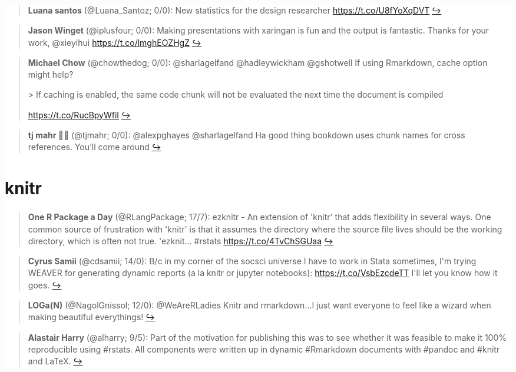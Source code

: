 > **Luana santos** (@Luana_Santoz; 0/0): New statistics for the design researcher https://t.co/U8fYoXqDVT  [&#8618;](https://twitter.com/xieyihui/status/1088906893819609088)




> **Jason Winget** (@iplusfour; 0/0): Making presentations with xaringan is fun and the output is fantastic. Thanks for your work, @xieyihui
> https://t.co/lmghEOZHgZ  [&#8618;](https://twitter.com/xieyihui/status/1088832900198526976)




> **Michael Chow** (@chowthedog; 0/0): @sharlagelfand @hadleywickham @gshotwell If using Rmarkdown, cache option might help?
> >
> &gt; If caching is enabled, the same code chunk will not be evaluated the next time the document is compiled
> >
> https://t.co/RucBpyWfiI  [&#8618;](https://twitter.com/xieyihui/status/1088580213565472768)




> **tj mahr 🍕🍍** (@tjmahr; 0/0): @alexpghayes @sharlagelfand Ha good thing bookdown uses chunk names for cross references. You’ll come around  [&#8618;](https://twitter.com/xieyihui/status/1088207344125857792)




# knitr

> **One R Package a Day** (@RLangPackage; 17/7): ezknitr - An extension of 'knitr' that adds flexibility in several ways. One common source of frustration with 'knitr' is that it assumes the directory where the source file lives should be the working directory, which is often not true. 'ezknit... #rstats https://t.co/4TvChSGUaa  [&#8618;](https://twitter.com/xieyihui/status/1089833257540169730)




> **Cyrus Samii** (@cdsamii; 14/0): B/c in my corner of the socsci universe I have to work in Stata sometimes, I'm trying WEAVER for generating dynamic reports (a la knitr or jupyter notebooks): https://t.co/VsbEzcdeTT I'll let you know how it goes.  [&#8618;](https://twitter.com/xieyihui/status/1088858655049568259)




> **LOGa(N)** (@NagolGnissol; 12/0): @WeAreRLadies Knitr and rmarkdown...I just want everyone to feel like a wizard when making beautiful everythings!  [&#8618;](https://twitter.com/xieyihui/status/1090065695197429760)




> **Alastair Harry** (@alharry; 9/5): Part of the motivation for publishing this was to see whether it was feasible to make it 100% reproducible using #rstats. All components were written up in dynamic #Rmarkdown documents with #pandoc and #knitr and LaTeX.  [&#8618;](https://twitter.com/xieyihui/status/1088323057230405633)



